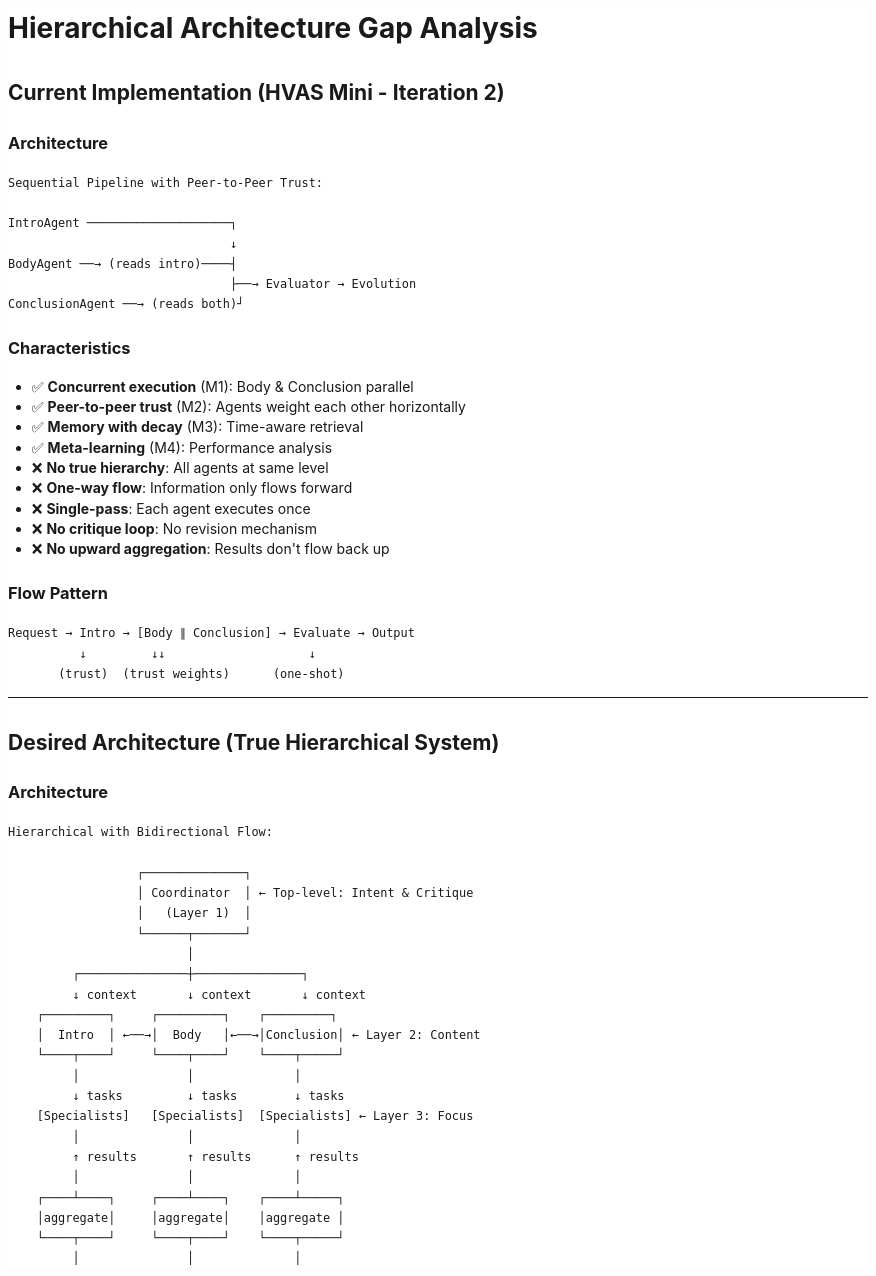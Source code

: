 # Hierarchical Architecture Gap Analysis

## Current Implementation (HVAS Mini - Iteration 2)

### Architecture
```
Sequential Pipeline with Peer-to-Peer Trust:

IntroAgent ────────────────────┐
                               ↓
BodyAgent ──→ (reads intro)────┤
                               ├──→ Evaluator → Evolution
ConclusionAgent ──→ (reads both)┘
```

### Characteristics
- ✅ **Concurrent execution** (M1): Body & Conclusion parallel
- ✅ **Peer-to-peer trust** (M2): Agents weight each other horizontally
- ✅ **Memory with decay** (M3): Time-aware retrieval
- ✅ **Meta-learning** (M4): Performance analysis
- ❌ **No true hierarchy**: All agents at same level
- ❌ **One-way flow**: Information only flows forward
- ❌ **Single-pass**: Each agent executes once
- ❌ **No critique loop**: No revision mechanism
- ❌ **No upward aggregation**: Results don't flow back up

### Flow Pattern
```
Request → Intro → [Body ∥ Conclusion] → Evaluate → Output
          ↓         ↓↓                    ↓
       (trust)  (trust weights)      (one-shot)
```

---

## Desired Architecture (True Hierarchical System)

### Architecture
```
Hierarchical with Bidirectional Flow:

                  ┌──────────────┐
                  │ Coordinator  │ ← Top-level: Intent & Critique
                  │   (Layer 1)  │
                  └──────┬───────┘
                         │
         ┌───────────────┼───────────────┐
         ↓ context       ↓ context       ↓ context
    ┌─────────┐     ┌─────────┐    ┌─────────┐
    │  Intro  │ ←──→│  Body   │←──→│Conclusion│ ← Layer 2: Content
    └────┬────┘     └────┬────┘    └────┬─────┘
         │               │              │
         ↓ tasks         ↓ tasks        ↓ tasks
    [Specialists]   [Specialists]  [Specialists] ← Layer 3: Focus
         │               │              │
         ↑ results       ↑ results      ↑ results
         │               │              │
    ┌────┴────┐     ┌────┴────┐    ┌────┴─────┐
    │aggregate│     │aggregate│    │aggregate │
    └────┬────┘     └────┬────┘    └────┬─────┘
         │               │              │
```
